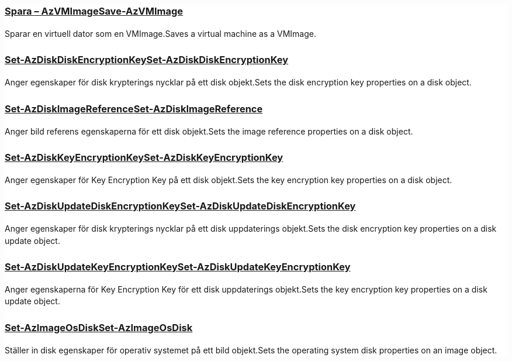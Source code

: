 ### [<span data-ttu-id="232d5-393">Spara – AzVMImage</span><span class="sxs-lookup"><span data-stu-id="232d5-393">Save-AzVMImage</span></span>](Save-AzVMImage.md)
<span data-ttu-id="232d5-394">Sparar en virtuell dator som en VMImage.</span><span class="sxs-lookup"><span data-stu-id="232d5-394">Saves a virtual machine as a VMImage.</span></span>

### [<span data-ttu-id="232d5-395">Set-AzDiskDiskEncryptionKey</span><span class="sxs-lookup"><span data-stu-id="232d5-395">Set-AzDiskDiskEncryptionKey</span></span>](Set-AzDiskDiskEncryptionKey.md)
<span data-ttu-id="232d5-396">Anger egenskaper för disk krypterings nycklar på ett disk objekt.</span><span class="sxs-lookup"><span data-stu-id="232d5-396">Sets the disk encryption key properties on a disk object.</span></span>

### [<span data-ttu-id="232d5-397">Set-AzDiskImageReference</span><span class="sxs-lookup"><span data-stu-id="232d5-397">Set-AzDiskImageReference</span></span>](Set-AzDiskImageReference.md)
<span data-ttu-id="232d5-398">Anger bild referens egenskaperna för ett disk objekt.</span><span class="sxs-lookup"><span data-stu-id="232d5-398">Sets the image reference properties on a disk object.</span></span>

### [<span data-ttu-id="232d5-399">Set-AzDiskKeyEncryptionKey</span><span class="sxs-lookup"><span data-stu-id="232d5-399">Set-AzDiskKeyEncryptionKey</span></span>](Set-AzDiskKeyEncryptionKey.md)
<span data-ttu-id="232d5-400">Anger egenskaper för Key Encryption Key på ett disk objekt.</span><span class="sxs-lookup"><span data-stu-id="232d5-400">Sets the key encryption key properties on a disk object.</span></span>

### [<span data-ttu-id="232d5-401">Set-AzDiskUpdateDiskEncryptionKey</span><span class="sxs-lookup"><span data-stu-id="232d5-401">Set-AzDiskUpdateDiskEncryptionKey</span></span>](Set-AzDiskUpdateDiskEncryptionKey.md)
<span data-ttu-id="232d5-402">Anger egenskaper för disk krypterings nycklar på ett disk uppdaterings objekt.</span><span class="sxs-lookup"><span data-stu-id="232d5-402">Sets the disk encryption key properties on a disk update object.</span></span>

### [<span data-ttu-id="232d5-403">Set-AzDiskUpdateKeyEncryptionKey</span><span class="sxs-lookup"><span data-stu-id="232d5-403">Set-AzDiskUpdateKeyEncryptionKey</span></span>](Set-AzDiskUpdateKeyEncryptionKey.md)
<span data-ttu-id="232d5-404">Anger egenskaperna för Key Encryption Key för ett disk uppdaterings objekt.</span><span class="sxs-lookup"><span data-stu-id="232d5-404">Sets the key encryption key properties on a disk update object.</span></span>

### [<span data-ttu-id="232d5-405">Set-AzImageOsDisk</span><span class="sxs-lookup"><span data-stu-id="232d5-405">Set-AzImageOsDisk</span></span>](Set-AzImageOsDisk.md)
<span data-ttu-id="232d5-406">Ställer in disk egenskaper för operativ systemet på ett bild objekt.</span><span class="sxs-lookup"><span data-stu-id="232d5-406">Sets the operating system disk properties on an image object.</span></span>
